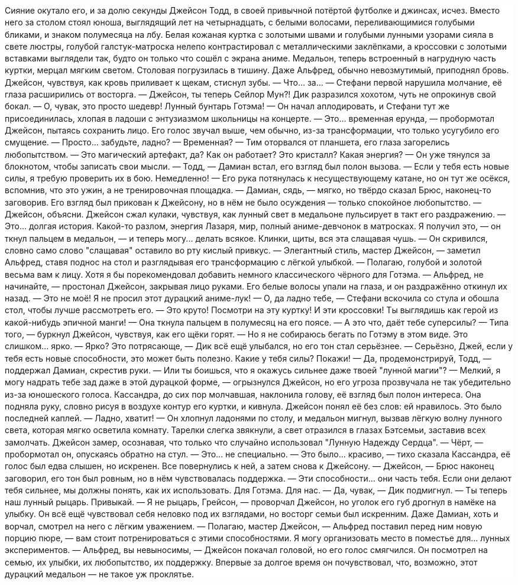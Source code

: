 Сияние окутало его, и за долю секунды Джейсон Тодд, в своей привычной потёртой футболке и джинсах, исчез. Вместо него за столом стоял юноша, выглядящий лет на четырнадцать, с белыми волосами, переливающимися голубыми бликами, и знаком полумесяца на лбу. Белая кожаная куртка с золотыми швами и голубыми лунными узорами сияла в свете люстры, голубой галстук-матроска нелепо контрастировал с металлическими заклёпками, а кроссовки с золотыми вставками выглядели так, будто он только что сошёл с экрана аниме. Медальон, теперь встроенный в нагрудную часть куртки, мерцал мягким светом.
Столовая погрузилась в тишину. Даже Альфред, обычно невозмутимый, приподнял бровь. Джейсон, чувствуя, как кровь приливает к щекам, стиснул зубы.
— Что... за... — Стефани первой нарушила молчание, её глаза расширились от восторга. — Джейсон, ты теперь Сейлор Мун?!
Дик разразился хохотом, чуть не опрокинув свой бокал. — О, чувак, это просто шедевр! Лунный бунтарь Готэма! — Он начал аплодировать, и Стефани тут же присоединилась, хлопая в ладоши с энтузиазмом школьницы на концерте.
— Это... временная ерунда, — пробормотал Джейсон, пытаясь сохранить лицо. Его голос звучал выше, чем обычно, из-за трансформации, что только усугубило его смущение. — Просто... забудьте, ладно?
— Временная? — Тим оторвался от планшета, его глаза загорелись любопытством. — Это магический артефакт, да? Как он работает? Это кристалл? Какая энергия? — Он уже тянулся за блокнотом, чтобы записать свои мысли.
— Тодд, — Дамиан встал, его взгляд был полон вызова. — Если у тебя есть новые силы, я требую проверить их в бою. Немедленно! — Его рука потянулась к несуществующему катане, но он тут же осёкся, вспомнив, что это ужин, а не тренировочная площадка.
— Дамиан, сядь, — мягко, но твёрдо сказал Брюс, наконец-то заговорив. Его взгляд был прикован к Джейсону, но в нём не было осуждения — только спокойное любопытство. — Джейсон, объясни.
Джейсон сжал кулаки, чувствуя, как лунный свет в медальоне пульсирует в такт его раздражению. — Это... долгая история. Какой-то разлом, энергия Лазаря, мир, полный аниме-девчонок в матросках. Я получил это, — он ткнул пальцем в медальон, — и теперь могу... делать всякое. Клинки, щиты, вся эта слащавая чушь. — Он скривился, словно само слово "слащавая" оставило во рту кислый привкус.
— Элегантный стиль, мастер Джейсон, — заметил Альфред, ставя поднос на стол и разглядывая его трансформацию с лёгкой улыбкой. — Полагаю, голубой и золотой весьма вам к лицу. Хотя я бы порекомендовал добавить немного классического чёрного для Готэма.
— Альфред, не начинайте, — простонал Джейсон, закрывая лицо руками. Его белые волосы упали на глаза, и он раздражённо откинул их назад. — Это не моё! Я не просил этот дурацкий аниме-лук!
— О, да ладно тебе, — Стефани вскочила со стула и обошла стол, чтобы лучше рассмотреть его. — Это круто! Посмотри на эту куртку! И эти кроссовки! Ты выглядишь как герой из какой-нибудь эпичной манги! — Она ткнула пальцем в полумесяц на его поясе. — А это что, даёт тебе суперсилы?
— Типа того, — буркнул Джейсон, чувствуя, как его щёки горят. — Но я не собираюсь бегать по Готэму в этом виде. Это слишком... ярко.
— Ярко? Это потрясающе, — Дик всё ещё улыбался, но его тон стал серьёзнее. — Серьёзно, Джей, если у тебя есть новые способности, это может быть полезно. Какие у тебя силы? Покажи!
— Да, продемонстрируй, Тодд, — поддержал Дамиан, скрестив руки. — Или ты боишься, что я окажусь сильнее даже твоей "лунной магии"?
— Мелкий, я могу надрать тебе зад даже в этой дурацкой форме, — огрызнулся Джейсон, но его угроза прозвучала не так убедительно из-за юношеского голоса.
Кассандра, до сих пор молчавшая, наклонила голову, её взгляд был полон интереса. Она подняла руку, словно рисуя в воздухе контур его куртки, и кивнула. Джейсон понял её без слов: ей нравилось. Это было последней каплей.
— Ладно, хватит! — Он хлопнул ладонями по столу, и медальон мигнул, вызвав лёгкую волну лунного света, которая мягко осветила комнату. Тарелки слегка звякнули, а свет отразился в глазах Бэтсемьи, заставив всех замолчать. Джейсон замер, осознавая, что только что случайно использовал "Лунную Надежду Сердца". — Чёрт, — пробормотал он, опускаясь обратно на стул. — Это... не специально.
— Это было... красиво, — тихо сказала Кассандра, её голос был едва слышен, но искренен. Все повернулись к ней, а затем снова к Джейсону.
— Джейсон, — Брюс наконец заговорил, его тон был ровным, но в нём чувствовалась поддержка. — Эти способности... они часть тебя. Если они делают тебя сильнее, мы должны понять, как их использовать. Для Готэма. Для нас.
— Да, чувак, — Дик подмигнул. — Ты теперь наш лунный рыцарь. Привыкай.
— Я не рыцарь, Грейсон, — проворчал Джейсон, но уголок его губ дрогнул в намёке на улыбку. Он всё ещё чувствовал себя неловко под их взглядами, но восторг семьи был искренним. Даже Дамиан, хоть и ворчал, смотрел на него с лёгким уважением.
— Полагаю, мастер Джейсон, — Альфред поставил перед ним новую порцию пюре, — вам стоит потренироваться с этими способностями. Я могу организовать место в поместье для... лунных экспериментов.
— Альфред, вы невыносимы, — Джейсон покачал головой, но его голос смягчился. Он посмотрел на семью, их улыбки, их любопытство, их поддержку. Впервые за долгое время он почувствовал, что, возможно, этот дурацкий медальон — не такое уж проклятье.